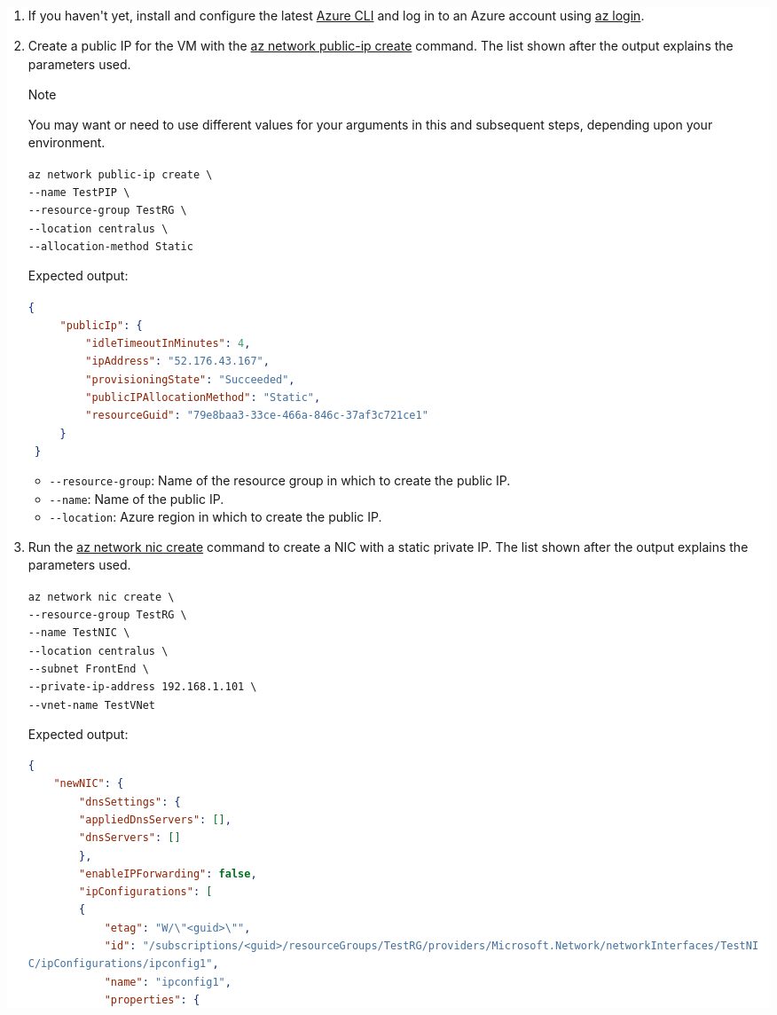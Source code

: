 1. If you haven't yet, install and configure the latest [Azure CLI](/cli/azure/install-azure-cli) and log in to an Azure account using [az login](/cli/azure/reference-index#az_login).

2. Create a public IP for the VM with the [az network public-ip create](/cli/azure/network/public-ip) command. The list shown after the output explains the parameters used.

    > [!NOTE]
    > You may want or need to use different values for your arguments in this and subsequent steps, depending upon your environment.

    ```azurecli
    az network public-ip create \
    --name TestPIP \
    --resource-group TestRG \
    --location centralus \
    --allocation-method Static
    ```

    Expected output:

   ```json
   {
        "publicIp": {
            "idleTimeoutInMinutes": 4,
            "ipAddress": "52.176.43.167",
            "provisioningState": "Succeeded",
            "publicIPAllocationMethod": "Static",
            "resourceGuid": "79e8baa3-33ce-466a-846c-37af3c721ce1"
        }
    }
    ```

   * `--resource-group`: Name of the resource group in which to create the public IP.
   * `--name`: Name of the public IP.
   * `--location`: Azure region in which to create the public IP.

3. Run the [az network nic create](/cli/azure/network/nic#az_network_nic_create) command to create a NIC with a static private IP. The list shown after the output explains the parameters used. 
   
    ```azurecli
    az network nic create \
    --resource-group TestRG \
    --name TestNIC \
    --location centralus \
    --subnet FrontEnd \
    --private-ip-address 192.168.1.101 \
    --vnet-name TestVNet
    ```

    Expected output:
   
    ```json
    {
        "newNIC": {
            "dnsSettings": {
            "appliedDnsServers": [],
            "dnsServers": []
            },
            "enableIPForwarding": false,
            "ipConfigurations": [
            {
                "etag": "W/\"<guid>\"",
                "id": "/subscriptions/<guid>/resourceGroups/TestRG/providers/Microsoft.Network/networkInterfaces/TestNIC/ipConfigurations/ipconfig1",
                "name": "ipconfig1",
                "properties": {
   ```